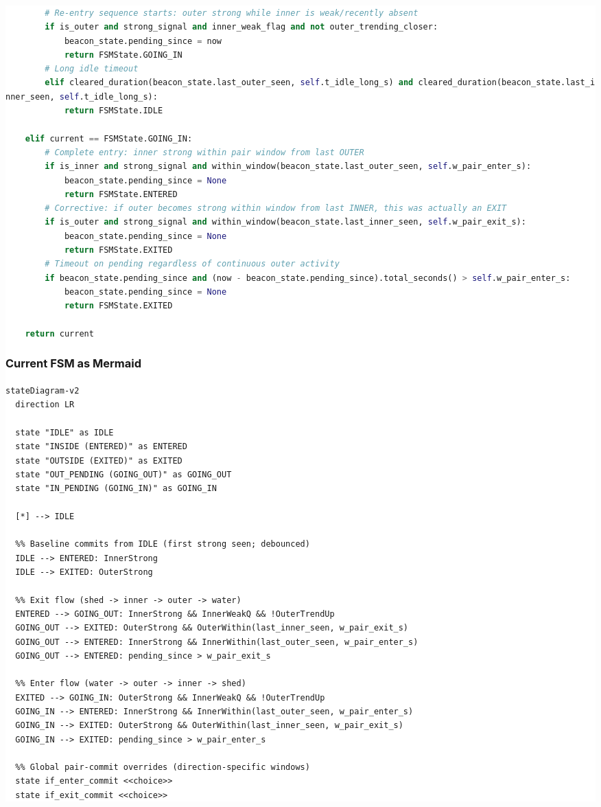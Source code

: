 ```351:426:app/entry_exit_fsm.py
        # Re-entry sequence starts: outer strong while inner is weak/recently absent
        if is_outer and strong_signal and inner_weak_flag and not outer_trending_closer:
            beacon_state.pending_since = now
            return FSMState.GOING_IN
        # Long idle timeout
        elif cleared_duration(beacon_state.last_outer_seen, self.t_idle_long_s) and cleared_duration(beacon_state.last_inner_seen, self.t_idle_long_s):
            return FSMState.IDLE
            
    elif current == FSMState.GOING_IN:
        # Complete entry: inner strong within pair window from last OUTER
        if is_inner and strong_signal and within_window(beacon_state.last_outer_seen, self.w_pair_enter_s):
            beacon_state.pending_since = None
            return FSMState.ENTERED
        # Corrective: if outer becomes strong within window from last INNER, this was actually an EXIT
        if is_outer and strong_signal and within_window(beacon_state.last_inner_seen, self.w_pair_exit_s):
            beacon_state.pending_since = None
            return FSMState.EXITED
        # Timeout on pending regardless of continuous outer activity
        if beacon_state.pending_since and (now - beacon_state.pending_since).total_seconds() > self.w_pair_enter_s:
            beacon_state.pending_since = None
            return FSMState.EXITED
    
    return current
```

### Current FSM as Mermaid

```mermaid
stateDiagram-v2
  direction LR

  state "IDLE" as IDLE
  state "INSIDE (ENTERED)" as ENTERED
  state "OUTSIDE (EXITED)" as EXITED
  state "OUT_PENDING (GOING_OUT)" as GOING_OUT
  state "IN_PENDING (GOING_IN)" as GOING_IN

  [*] --> IDLE

  %% Baseline commits from IDLE (first strong seen; debounced)
  IDLE --> ENTERED: InnerStrong
  IDLE --> EXITED: OuterStrong

  %% Exit flow (shed -> inner -> outer -> water)
  ENTERED --> GOING_OUT: InnerStrong && InnerWeakQ && !OuterTrendUp
  GOING_OUT --> EXITED: OuterStrong && OuterWithin(last_inner_seen, w_pair_exit_s)
  GOING_OUT --> ENTERED: InnerStrong && InnerWithin(last_outer_seen, w_pair_enter_s)
  GOING_OUT --> ENTERED: pending_since > w_pair_exit_s

  %% Enter flow (water -> outer -> inner -> shed)
  EXITED --> GOING_IN: OuterStrong && InnerWeakQ && !OuterTrendUp
  GOING_IN --> ENTERED: InnerStrong && InnerWithin(last_outer_seen, w_pair_enter_s)
  GOING_IN --> EXITED: OuterStrong && OuterWithin(last_inner_seen, w_pair_exit_s)
  GOING_IN --> EXITED: pending_since > w_pair_enter_s

  %% Global pair-commit overrides (direction-specific windows)
  state if_enter_commit <<choice>>
  state if_exit_commit <<choice>>
```
